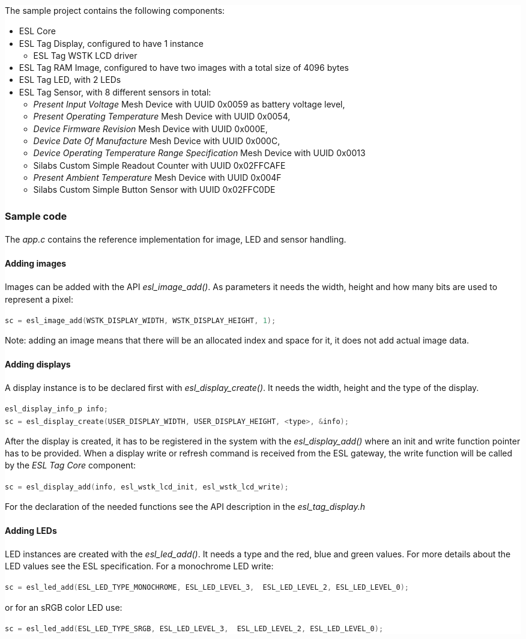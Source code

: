 The sample project contains the following components:

- ESL Core
- ESL Tag Display, configured to have 1 instance
  - ESL Tag WSTK LCD driver
- ESL Tag RAM Image, configured to have two images with a total size of 4096 bytes
- ESL Tag LED, with 2 LEDs
- ESL Tag Sensor, with 8 different sensors in total:
  - *Present Input Voltage* Mesh Device with UUID 0x0059 as battery voltage level,
  - *Present Operating Temperature* Mesh Device with UUID 0x0054,
  - *Device Firmware Revision* Mesh Device with UUID 0x000E,
  - *Device Date Of Manufacture* Mesh Device with UUID 0x000C,
  - *Device Operating Temperature Range Specification* Mesh Device with UUID 0x0013
  - Silabs Custom Simple Readout Counter with UUID 0x02FFCAFE
  - *Present Ambient Temperature* Mesh Device with UUID 0x004F
  - Silabs Custom Simple Button Sensor with UUID 0x02FFC0DE

### Sample code

The *app.c* contains the reference implementation for image, LED and sensor handling.

#### Adding images

Images can be added with the API *esl\_image\_add()*. As parameters it needs the width, height and how many bits are used to represent a pixel:

```c
sc = esl_image_add(WSTK_DISPLAY_WIDTH, WSTK_DISPLAY_HEIGHT, 1);
```

Note: adding an image means that there will be an allocated index and space for it, it does not add actual image data.

#### Adding displays

A display instance is to be declared first with *esl\_display\_create()*. It needs the width, height and the type of the display.

```C
esl_display_info_p info;
sc = esl_display_create(USER_DISPLAY_WIDTH, USER_DISPLAY_HEIGHT, <type>, &info);
```

After the display is created, it has to be registered in the system with the *esl\_display\_add()* where an init and write function pointer has to be provided. When a display write or refresh command is received from the ESL gateway, the write function will be called by the *ESL Tag Core* component:

```C
sc = esl_display_add(info, esl_wstk_lcd_init, esl_wstk_lcd_write);
```

For the declaration of the needed functions see the API description in the *esl\_tag\_display.h*

#### Adding LEDs

LED instances are created with the *esl\_led\_add()*. It needs a type and the red, blue and green values. For more details about the LED values see the ESL specification.
For a monochrome LED write:
``` c
sc = esl_led_add(ESL_LED_TYPE_MONOCHROME, ESL_LED_LEVEL_3,  ESL_LED_LEVEL_2, ESL_LED_LEVEL_0);
```
or for an sRGB color LED use:
``` c
sc = esl_led_add(ESL_LED_TYPE_SRGB, ESL_LED_LEVEL_3,  ESL_LED_LEVEL_2, ESL_LED_LEVEL_0);
```
